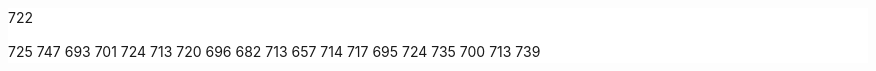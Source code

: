 722
</td>
<td>
725
</td>
<td>
747
</td>
<td>
693
</td>
<td>
701
</td>
<td>
724
</td>
<td>
713
</td>
<td>
720
</td>
<td>
696
</td>
<td>
682
</td>
</tr>
<tr>
<td>
713
</td>
<td>
657
</td>
<td>
714
</td>
<td>
717
</td>
<td>
695
</td>
<td>
724
</td>
<td>
735
</td>
<td>
700
</td>
<td>
713
</td>
<td>
739
</td>
</tr>
<tr>
<td>
